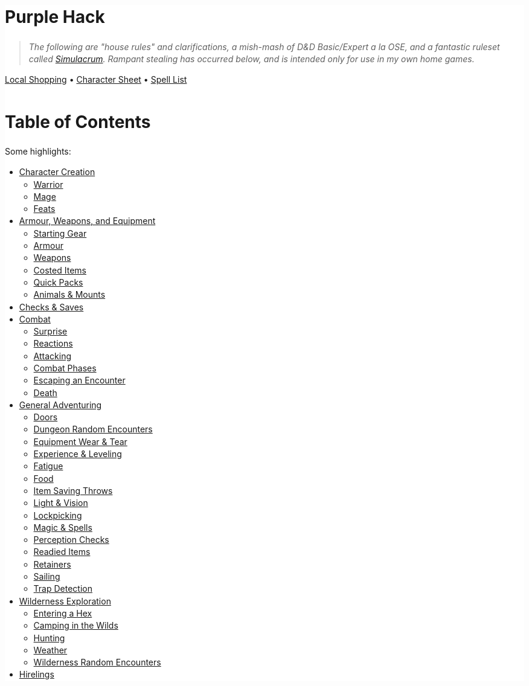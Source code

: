 # Purple Hack

> _The following are "house rules" and clarifications, a mish-mash of D&D Basic/Expert a la OSE, and a fantastic ruleset called [Simulacrum](https://osrsimulacrum.blogspot.com/2021/06/simulacrum-beta-release.html). Rampant stealing has occurred below, and is intended only for use in my own home games._

[Local Shopping](shopping.md) • [Character Sheet](https://docs.google.com/spreadsheets/d/1wOavveRJ8IEVoqvy33bxn12m20Y_7lqOkc9_KuXwJHo/copy) • [Spell List](spells.md)

# Table of Contents

Some highlights:

- [Character Creation](#character-creation)
  - [Warrior](#warrior)
  - [Mage](#mage)
  - [Feats](#choose-feats)
- [Armour, Weapons, and Equipment](#armour-weapons-and-equipment)
  - [Starting Gear](#starting-gear)
  - [Armour](#armour)
  - [Weapons](#weapons)
  - [Costed Items](#costed-items)
  - [Quick Packs](#quick-packs)
  - [Animals & Mounts](#animals--mounts)
- [Checks & Saves](#checks--saves)
- [Combat](#combat)
  - [Surprise](#surprise)
  - [Reactions](#reactions)
  - [Attacking](#attacking)
  - [Combat Phases](#combat-phases)
  - [Escaping an Encounter](#escaping-an-encounter)
  - [Death](#death)
- [General Adventuring](#general-adventuring)
  - [Doors](#doors)
  - [Dungeon Random Encounters](#dungeon-random-encounters)
  - [Equipment Wear & Tear](#equipment-wear--tear)
  - [Experience & Leveling](#experience--leveling)
  - [Fatigue](#fatigue)
  - [Food](#food)
  - [Item Saving Throws](#item-saving-throws)
  - [Light & Vision](#light--vision)
  - [Lockpicking](#lockpicking)
  - [Magic & Spells](#magic--spells)
  - [Perception Checks](#perception-checks)
  - [Readied Items](#readied-items)
  - [Retainers](#retainers)
  - [Sailing](#sailing)
  - [Trap Detection](#trap-detection)
- [Wilderness Exploration](#wilderness-exploration)
  - [Entering a Hex](#entering-a-hex)
  - [Camping in the Wilds](#camping-in-the-wilds)
  - [Hunting](#hunting)
  - [Weather](#weather)
  - [Wilderness Random Encounters](#wilderness-random-encounters)
- [Hirelings](#hirelings)
